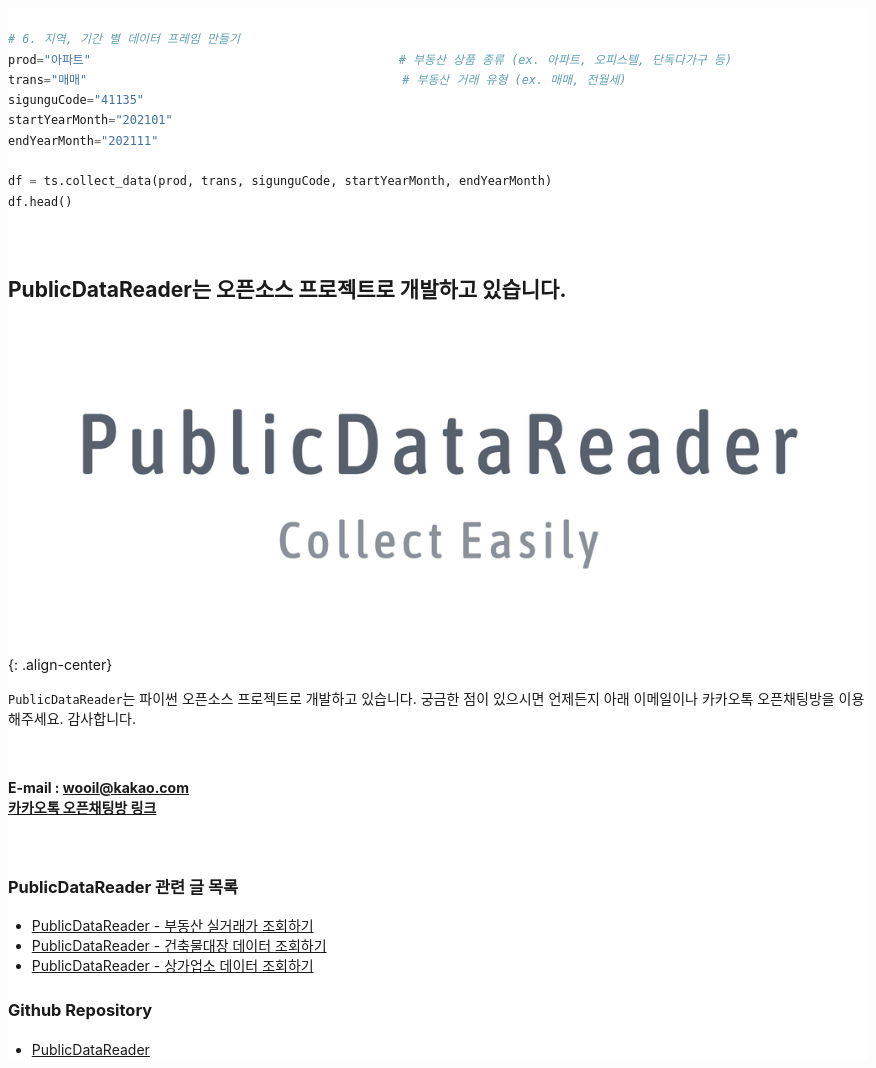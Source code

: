 ```python

# 6. 지역, 기간 별 데이터 프레임 만들기
prod="아파트"                                           # 부동산 상품 종류 (ex. 아파트, 오피스텔, 단독다가구 등)
trans="매매"                                            # 부동산 거래 유형 (ex. 매매, 전월세)
sigunguCode="41135"
startYearMonth="202101"
endYearMonth="202111"

df = ts.collect_data(prod, trans, sigunguCode, startYearMonth, endYearMonth)
df.head()
```

<br>

## PublicDataReader는 오픈소스 프로젝트로 개발하고 있습니다.

![PNG](/assets/img/post_img/2019-12-04-public_data_reader_01/img_logo.png){: .align-center}


`PublicDataReader`는 파이썬 오픈소스 프로젝트로 개발하고 있습니다. 궁금한 점이 있으시면 언제든지 아래 이메일이나 카카오톡 오픈채팅방을 이용해주세요. 감사합니다.

<br>

**E-mail : wooil@kakao.com**  
**[카카오톡 오픈채팅방 링크](https://open.kakao.com/o/gFYXtP2c)**  

<br>

### PublicDataReader 관련 글 목록

- [PublicDataReader - 부동산 실거래가 조회하기](https://wooiljeong.github.io/python/public_data_reader_01/)
- [PublicDataReader - 건축물대장 데이터 조회하기](https://wooiljeong.github.io/python/public_data_reader_03/)
- [PublicDataReader - 상가업소 데이터 조회하기](https://wooiljeong.github.io/python/public_data_reader_02/)

### Github Repository

- [PublicDataReader](https://github.com/WooilJeong/PublicDataReader)  
